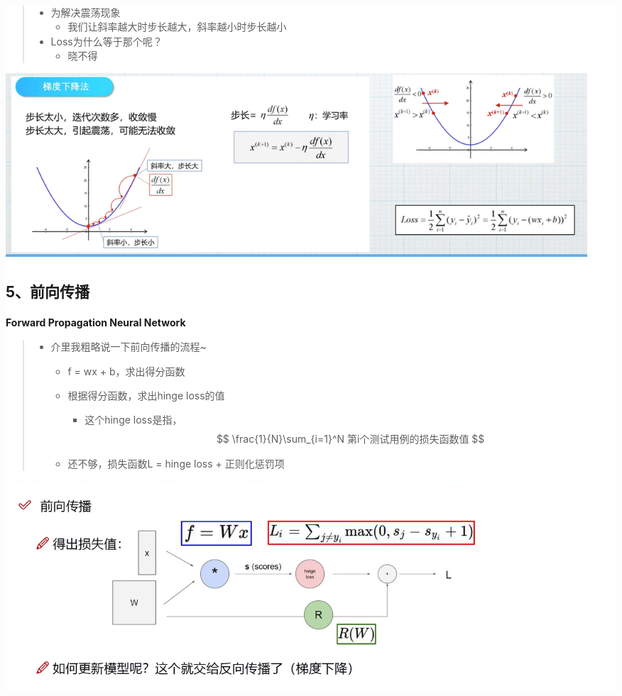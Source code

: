 

> - 为解决震荡现象
>   - 我们让斜率越大时步长越大，斜率越小时步长越小
> - Loss为什么等于那个呢？
>   - 晓不得

<img src="深度学习.assets/image-20230520002122764.png" alt="image-20230520002122764" style="zoom: 80%;" />  





## 5、前向传播

**Forward Propagation Neural Network**

> - 介里我粗略说一下前向传播的流程~
>
>   - f = wx + b，求出得分函数
>
>   - 根据得分函数，求出hinge loss的值
>
>     - 这个hinge loss是指，
>       $$
>       \frac{1}{N}\sum_{i=1}^N 第i个测试用例的损失函数值
>       $$
>       
>
>   - 还不够，损失函数L = hinge loss + 正则化惩罚项 

<img src="深度学习.assets/image-20230519110346298.png" alt="image-20230519110346298" style="zoom:67%;" /> 
